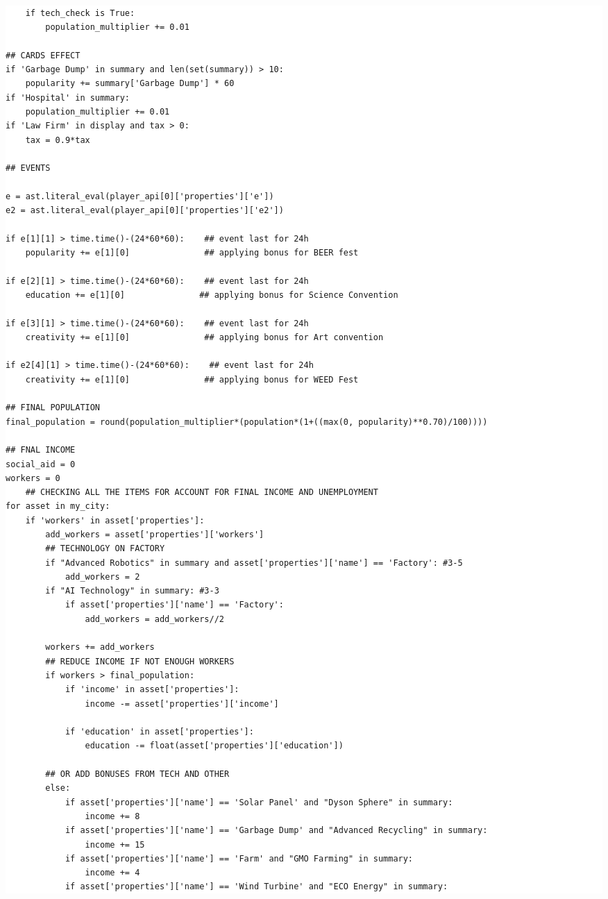```python=
    if tech_check is True:
        population_multiplier += 0.01

## CARDS EFFECT
if 'Garbage Dump' in summary and len(set(summary)) > 10:
    popularity += summary['Garbage Dump'] * 60
if 'Hospital' in summary:
    population_multiplier += 0.01
if 'Law Firm' in display and tax > 0:
    tax = 0.9*tax

## EVENTS

e = ast.literal_eval(player_api[0]['properties']['e'])
e2 = ast.literal_eval(player_api[0]['properties']['e2'])

if e[1][1] > time.time()-(24*60*60):    ## event last for 24h
    popularity += e[1][0]               ## applying bonus for BEER fest

if e[2][1] > time.time()-(24*60*60):    ## event last for 24h
    education += e[1][0]               ## applying bonus for Science Convention

if e[3][1] > time.time()-(24*60*60):    ## event last for 24h
    creativity += e[1][0]               ## applying bonus for Art convention

if e2[4][1] > time.time()-(24*60*60):    ## event last for 24h
    creativity += e[1][0]               ## applying bonus for WEED Fest

## FINAL POPULATION
final_population = round(population_multiplier*(population*(1+((max(0, popularity)**0.70)/100))))

## FNAL INCOME
social_aid = 0
workers = 0
    ## CHECKING ALL THE ITEMS FOR ACCOUNT FOR FINAL INCOME AND UNEMPLOYMENT
for asset in my_city:
    if 'workers' in asset['properties']:
        add_workers = asset['properties']['workers']
        ## TECHNOLOGY ON FACTORY
        if "Advanced Robotics" in summary and asset['properties']['name'] == 'Factory': #3-5
            add_workers = 2
        if "AI Technology" in summary: #3-3
            if asset['properties']['name'] == 'Factory':
                add_workers = add_workers//2

        workers += add_workers
        ## REDUCE INCOME IF NOT ENOUGH WORKERS
        if workers > final_population:
            if 'income' in asset['properties']:
                income -= asset['properties']['income']
                
            if 'education' in asset['properties']:
                education -= float(asset['properties']['education'])
                
        ## OR ADD BONUSES FROM TECH AND OTHER
        else:
            if asset['properties']['name'] == 'Solar Panel' and "Dyson Sphere" in summary:
                income += 8
            if asset['properties']['name'] == 'Garbage Dump' and "Advanced Recycling" in summary:
                income += 15
            if asset['properties']['name'] == 'Farm' and "GMO Farming" in summary:
                income += 4
            if asset['properties']['name'] == 'Wind Turbine' and "ECO Energy" in summary:
```
